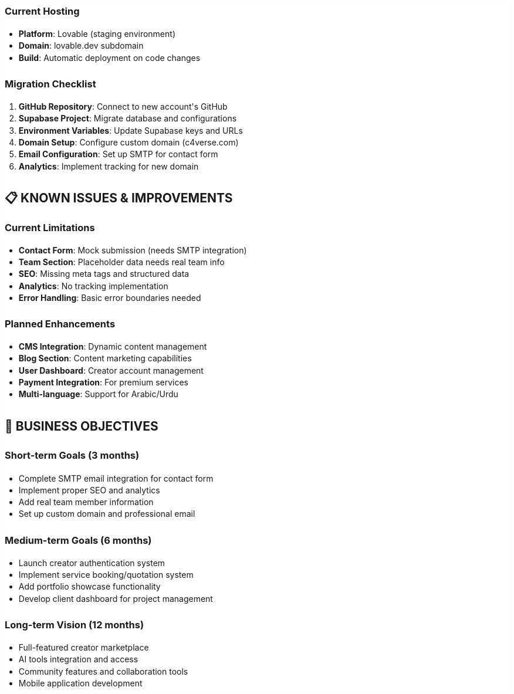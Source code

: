 ### Current Hosting
- **Platform**: Lovable (staging environment)
- **Domain**: lovable.dev subdomain
- **Build**: Automatic deployment on code changes

### Migration Checklist
1. **GitHub Repository**: Connect to new account's GitHub
2. **Supabase Project**: Migrate database and configurations
3. **Environment Variables**: Update Supabase keys and URLs
4. **Domain Setup**: Configure custom domain (c4verse.com)
5. **Email Configuration**: Set up SMTP for contact form
6. **Analytics**: Implement tracking for new domain

## 📋 KNOWN ISSUES & IMPROVEMENTS

### Current Limitations
- **Contact Form**: Mock submission (needs SMTP integration)
- **Team Section**: Placeholder data needs real team info
- **SEO**: Missing meta tags and structured data  
- **Analytics**: No tracking implementation
- **Error Handling**: Basic error boundaries needed

### Planned Enhancements
- **CMS Integration**: Dynamic content management
- **Blog Section**: Content marketing capabilities
- **User Dashboard**: Creator account management
- **Payment Integration**: For premium services
- **Multi-language**: Support for Arabic/Urdu

## 🎯 BUSINESS OBJECTIVES

### Short-term Goals (3 months)
- Complete SMTP email integration for contact form
- Implement proper SEO and analytics
- Add real team member information  
- Set up custom domain and professional email

### Medium-term Goals (6 months)  
- Launch creator authentication system
- Implement service booking/quotation system
- Add portfolio showcase functionality
- Develop client dashboard for project management

### Long-term Vision (12 months)
- Full-featured creator marketplace
- AI tools integration and access
- Community features and collaboration tools
- Mobile application development
